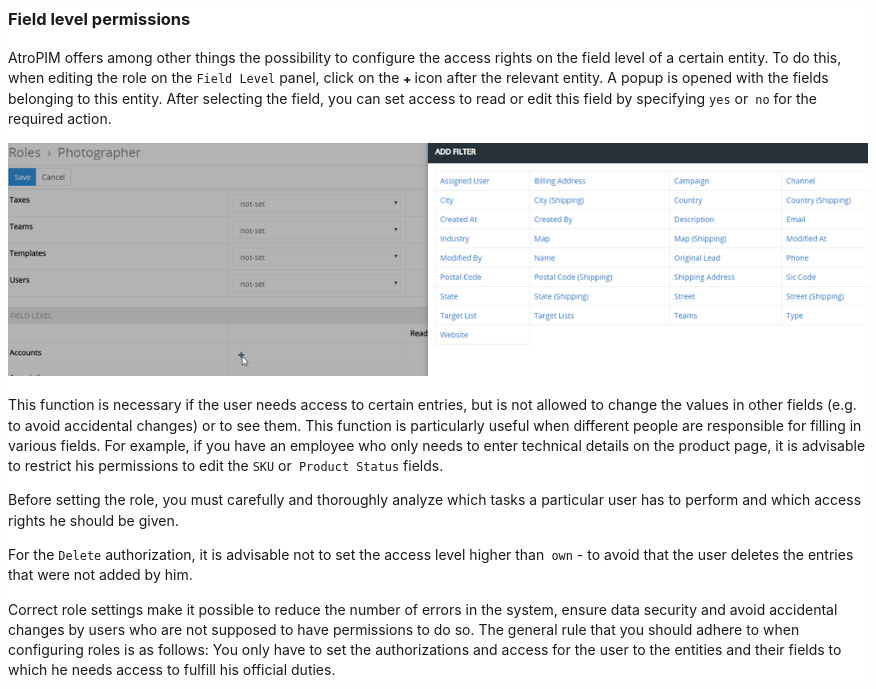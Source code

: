 ### Field level permissions

AtroPIM offers among other things the possibility to configure the access rights on the field level of a certain entity. To do this, when editing the role on the `Field Level` panel, click on the `✚` icon after the relevant entity. A popup is opened with the fields belonging to this entity. After selecting the field, you can set access to read or edit this field by specifying `yes` or` no` for the required action.

![](../_assets/how-tos/how-to-organize-effective-teamwork/image35.png) 

This function is necessary if the user needs access to certain entries, but is not allowed to change the values in other fields (e.g. to avoid accidental changes) or to see them. This function is particularly useful when different people are responsible for filling in various fields. For example, if you have an employee who only needs to enter technical details on the product page, it is advisable to restrict his permissions to edit the `SKU` or` Product Status` fields.

Before setting the role, you must carefully and thoroughly analyze which tasks a particular user has to perform and which access rights he should be given.

For the `Delete` authorization, it is advisable not to set the access level higher than` own` - to avoid that the user deletes the entries that were not added by him.

Correct role settings make it possible to reduce the number of errors in the system, ensure data security and avoid accidental changes by users who are not supposed to have permissions to do so. The general rule that you should adhere to when configuring roles is as follows: You only have to set the authorizations and access for the user to the entities and their fields to which he needs access to fulfill his official duties.
